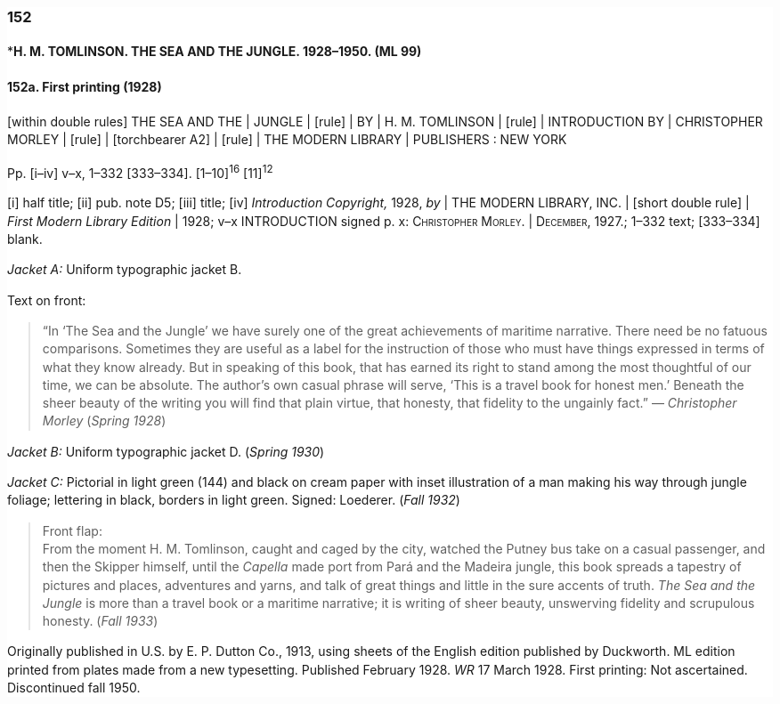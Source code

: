 ### 152

***H. M. TOMLINSON. THE SEA AND THE JUNGLE. 1928–1950. (ML 99)**

#### 152a. First printing (1928)

\[within double rules\] THE SEA AND THE | JUNGLE | \[rule\] | BY | H. M.
TOMLINSON | \[rule\] | INTRODUCTION BY | CHRISTOPHER MORLEY | \[rule\] |
\[torchbearer A2\] | \[rule\] | THE MODERN LIBRARY | PUBLISHERS : NEW
YORK

Pp. \[i–iv\] v–x, 1–332 \[333–334\]. \[1–10\]<sup>16</sup>
\[11\]<sup>12</sup>

\[i\] half title; \[ii\] pub. note D5; \[iii\] title; \[iv\]
*Introduction Copyright,* 1928, *by* | THE MODERN LIBRARY, INC. |
\[short double rule\] | *First Modern Library Edition* | 1928; v–x
INTRODUCTION signed p. x: <span class="smallcaps">Christopher
Morley</span>. | D<span class="smallcaps">ecember</span>, 1927.; 1–332
text; \[333–334\] blank.

*Jacket A:* Uniform typographic jacket B.

Text on front:

> “In ‘The Sea and the Jungle’ we have surely one of the great
> achievements of maritime narrative. There need be no fatuous
> comparisons. Sometimes they are useful as a label for the instruction
> of those who must have things expressed in terms of what they know
> already. But in speaking of this book, that has earned its right to
> stand among the most thoughtful of our time, we can be absolute. The
> author’s own casual phrase will serve, ‘This is a travel book for
> honest men.’ Beneath the sheer beauty of the writing you will find
> that plain virtue, that honesty, that fidelity to the ungainly fact.”
> — *Christopher Morley* (*Spring 1928*)

*Jacket B:* Uniform typographic jacket D. (*Spring 1930*)

*Jacket* *C:* Pictorial in light green (144) and black on cream paper
with inset illustration of a man making his way through jungle foliage;
lettering in black, borders in light green. Signed: Loederer. (*Fall
1932*)

> Front flap:<br>
> From the moment H. M. Tomlinson, caught and caged by the city, watched
> the Putney bus take on a casual passenger, and then the Skipper
> himself, until the *Capella* made port from Pará and the Madeira
> jungle, this book spreads a tapestry of pictures and places,
> adventures and yarns, and talk of great things and little in the sure
> accents of truth. *The Sea and the Jungle* is more than a travel book
> or a maritime narrative; it is writing of sheer beauty, unswerving
> fidelity and scrupulous honesty. (*Fall 1933*)

Originally published in U.S. by E. P. Dutton Co., 1913, using sheets of
the English edition published by Duckworth. ML edition printed from
plates made from a new typesetting. Published February 1928. *WR* 17
March 1928. First printing: Not ascertained. Discontinued fall 1950.
